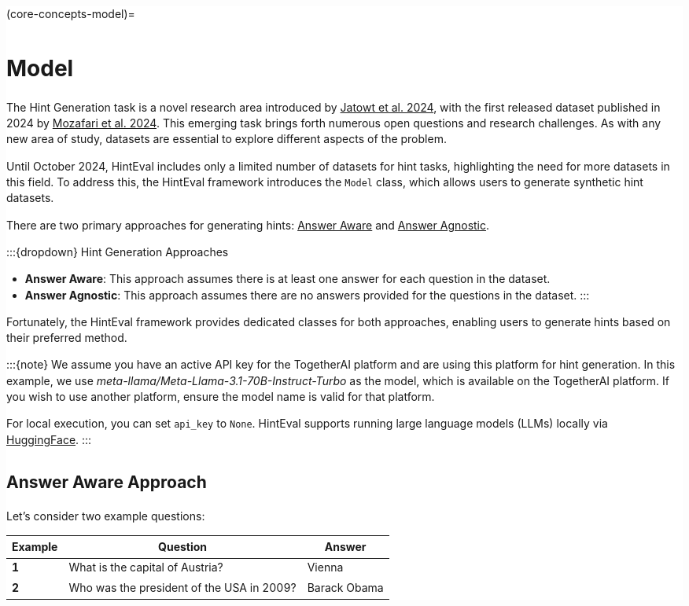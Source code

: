 (core-concepts-model)=

# Model

The Hint Generation task is a novel research area introduced
by [Jatowt et al. 2024](https://dl.acm.org/doi/abs/10.1145/3578337.3605119), with the first released dataset published
in 2024 by [Mozafari et al. 2024](https://dl.acm.org/doi/abs/10.1145/3626772.3657855). This emerging task brings forth
numerous open questions and research challenges. As with any new area of study, datasets are essential to explore
different aspects of the problem.

Until October 2024, HintEval includes only a limited number of datasets for hint tasks, highlighting the need for more
datasets in this field. To address this, the HintEval framework introduces the `Model` class, which allows users to
generate synthetic hint datasets.

There are two primary approaches for generating hints: [Answer Aware](../references/model.rst#hinteval.cores.model.model.AnswerAware) and [Answer Agnostic](../references/model.rst#hinteval.cores.model.model.AnswerAgnostic).

:::{dropdown} Hint Generation Approaches

- **Answer Aware**: This approach assumes there is at least one answer for each question in the dataset.
- **Answer Agnostic**: This approach assumes there are no answers provided for the questions in the dataset.
  :::

Fortunately, the HintEval framework provides dedicated classes for both approaches, enabling users to generate hints
based on their preferred method.

:::{note}
We assume you have an active API key for the TogetherAI platform and are using this platform for hint generation. In
this example, we use *meta-llama/Meta-Llama-3.1-70B-Instruct-Turbo* as the model, which is available on the TogetherAI
platform. If you wish to use another platform, ensure the model name is valid for that platform.

For local execution, you can set `api_key` to `None`. HintEval supports running large language models (LLMs) locally
via [HuggingFace](https://huggingface.co/models).
:::

## Answer Aware Approach

Let’s consider two example questions:

| Example | Question                                  | Answer       |
|---------|-------------------------------------------|--------------|
| **1**   | What is the capital of Austria?           | Vienna       |
| **2**   | Who was the president of the USA in 2009? | Barack Obama |
